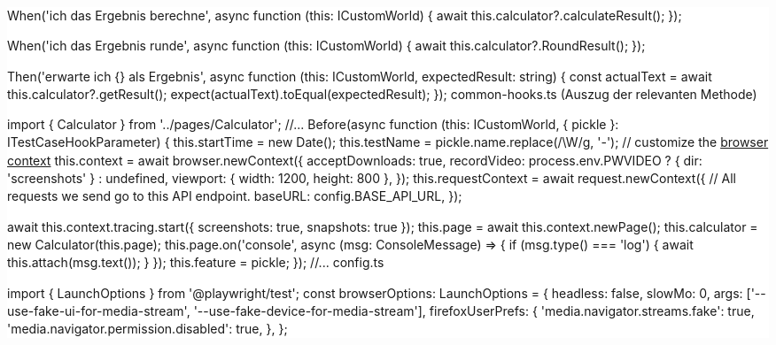 When('ich das Ergebnis berechne', async function (this: ICustomWorld) {
  await this.calculator?.calculateResult();
});

When('ich das Ergebnis runde', async function (this: ICustomWorld) {
  await this.calculator?.RoundResult();
});

Then('erwarte ich {} als Ergebnis', async function (this: ICustomWorld, expectedResult: string) {
  const actualText = await this.calculator?.getResult();
  expect(actualText).toEqual(expectedResult);
});
common-hooks.ts (Auszug der relevanten Methode)

import { Calculator } from '../pages/Calculator';
//...
Before(async function (this: ICustomWorld, { pickle }: ITestCaseHookParameter) {
  this.startTime = new Date();
  this.testName = pickle.name.replace(/\W/g, '-');
  // customize the [browser context](https://playwright.dev/docs/next/api/class-browser#browsernewcontextoptions)
  this.context = await browser.newContext({
    acceptDownloads: true,
    recordVideo: process.env.PWVIDEO ? { dir: 'screenshots' } : undefined,
    viewport: { width: 1200, height: 800 },
  });
  this.requestContext = await request.newContext({
    // All requests we send go to this API endpoint.
    baseURL: config.BASE_API_URL,
  });

  await this.context.tracing.start({ screenshots: true, snapshots: true });
  this.page = await this.context.newPage();
  this.calculator = new Calculator(this.page);
  this.page.on('console', async (msg: ConsoleMessage) => {
    if (msg.type() === 'log') {
      await this.attach(msg.text());
    }
  });
  this.feature = pickle;
});
//...
config.ts

import { LaunchOptions } from '@playwright/test';
const browserOptions: LaunchOptions = {
  headless: false,
  slowMo: 0,
  args: ['--use-fake-ui-for-media-stream', '--use-fake-device-for-media-stream'],
  firefoxUserPrefs: {
    'media.navigator.streams.fake': true,
    'media.navigator.permission.disabled': true,
  },
};
